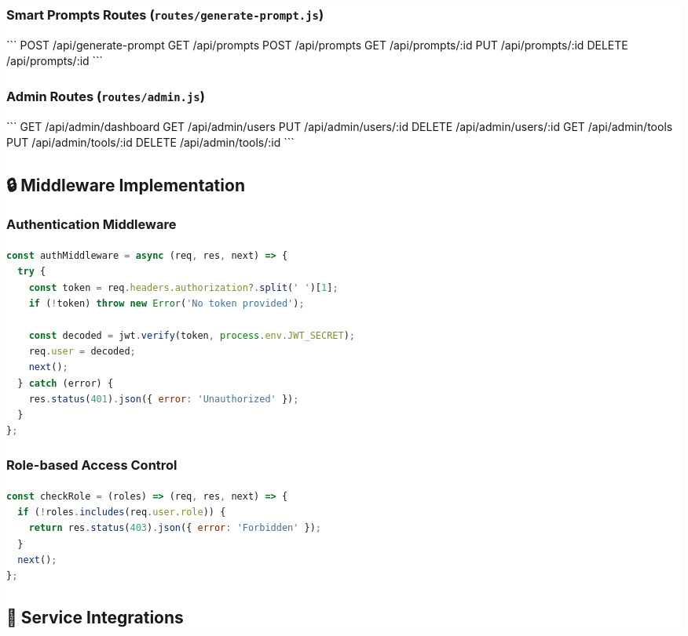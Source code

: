 ### Smart Prompts Routes (`routes/generate-prompt.js`)
\`\`\`
POST   /api/generate-prompt
GET    /api/prompts
POST   /api/prompts
GET    /api/prompts/:id
PUT    /api/prompts/:id
DELETE /api/prompts/:id
\`\`\`

### Admin Routes (`routes/admin.js`)
\`\`\`
GET    /api/admin/dashboard
GET    /api/admin/users
PUT    /api/admin/users/:id
DELETE /api/admin/users/:id
GET    /api/admin/tools
PUT    /api/admin/tools/:id
DELETE /api/admin/tools/:id
\`\`\`

## 🔒 Middleware Implementation

### Authentication Middleware
```javascript
const authMiddleware = async (req, res, next) => {
  try {
    const token = req.headers.authorization?.split(' ')[1];
    if (!token) throw new Error('No token provided');
    
    const decoded = jwt.verify(token, process.env.JWT_SECRET);
    req.user = decoded;
    next();
  } catch (error) {
    res.status(401).json({ error: 'Unauthorized' });
  }
};
```

### Role-based Access Control
```javascript
const checkRole = (roles) => (req, res, next) => {
  if (!roles.includes(req.user.role)) {
    return res.status(403).json({ error: 'Forbidden' });
  }
  next();
};
```

## 🔌 Service Integrations
